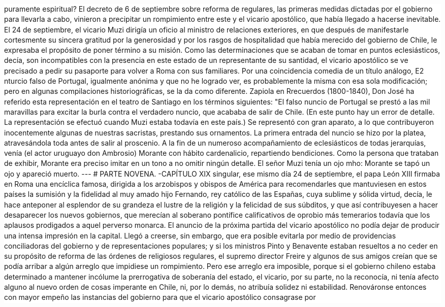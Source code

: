 puramente espiritual? El decreto de 6 de septiembre sobre reforma de regulares, las primeras medidas dictadas por el gobierno para llevarla a cabo, vinieron a precipitar un rompimiento entre este y el vicario apostólico, que había llegado a hacerse inevitable. El 24 de septiembre, el vicario Muzi dirigía un oficio al ministro de relaciones exteriores, en que después de manifestarle cortesmente su sincera gratitud por la generosidad y por los rasgos de hospitalidad que había merecido del gobierno de Chile, le expresaba el propósito de poner término a su misión. Como las determinaciones que se acaban de tomar en puntos eclesiásticos, decía, son incompatibles con la presencia en este estado de un representante de su santidad, el vicario apostólico se ve precisado a pedir su pasaporte para volver a Roma con sus familiares. Por una coincidencia comedia de un título análogo, E2 nturcio falso de Portugal, igualmente anónima y que no he logrado ver, es probablemente la misma con esa sola modificación; pero en algunas compilaciones historiográficas, se la da como diferente. Zapiola en Rrecuerdos (1800-1840), Don José ha referido esta representación en el teatro de Santiago en los términos siguientes: "El falso nuncio de Portugal se prestó a las mil maravillas para excitar la burla contra el verdadero nuncio, que acababa de salir de Chile. (En este punto hay un error de detalle. La representación se efectuó cuando Muzi estaba todavía en este país.) Se representó con gran aparato, a lo que contribuyeron inocentemente algunas de nuestras sacristas, prestando sus ornamentos. La primera entrada del nuncio se hizo por la platea, atravesándola toda antes de salir al proscenio. A la fin de un numeroso acompañamiento de eclesiásticos de todas jerarquías, venía (el actor uruguayo don Ambrosio) Morante con hábito cardenalicio, repartiendo bendiciones. Como la persona que trataban de exhibir, Morante era preciso imitar en un tono a no omitir ningún detalle. El señor Muzi tenía un ojo mho: Morante se tapó un ojo y apareció muerto. --- # PARTE NOVENA. -CAPÍTULO XIX singular, ese mismo día 24 de septiembre, el papa León XIII firmaba en Roma una encíclica famosa, dirigida a los arzobispos y obispos de América para recomendarles que mantuviesen en estos países la sumisión y la fidelidad al muy amado hijo Fernando, rey católico de las Españas, cuya sublime y sólida virtud, decía, le hace anteponer al esplendor de su grandeza el lustre de la religión y la felicidad de sus súbditos, y que así contribuyesen a hacer desaparecer los nuevos gobiernos, que merecían al soberano pontífice calificativos de oprobio más temerarios todavía que los aplausos prodigados a aquel perverso monarca. El anuncio de la próxima partida del vicario apostólico no podía dejar de producir una intensa impresión en la capital. Llegó a creerse, sin embargo, que era posible evitarla por medio de providencias conciliadoras del gobierno y de representaciones populares; y si los ministros Pinto y Benavente estaban resueltos a no ceder en su propósito de reforma de las órdenes de religiosos regulares, el supremo director Freire y algunos de sus amigos creían que se podía arribar a algún arreglo que impidiese un rompimiento. Pero ese arreglo era imposible, porque si el gobierno chileno estaba determinado a mantener incólume la prerrogativa de soberanía del estado, el vicario, por su parte, no la reconocía, ni tenía afecto alguno al nuevo orden de cosas imperante en Chile, ni, por lo demás, no atribuía solidez ni estabilidad. Renováronse entonces con mayor empeño las instancias del gobierno para que el vicario apostólico consagrase por